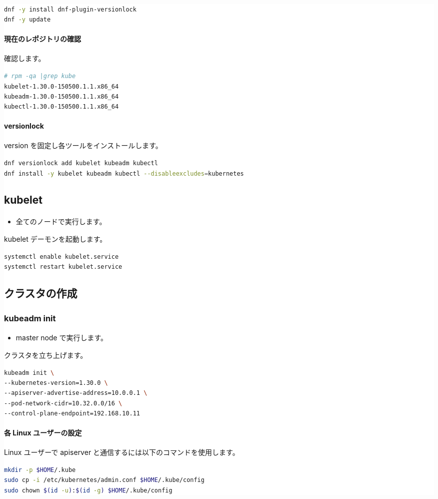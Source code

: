 ```bash
dnf -y install dnf-plugin-versionlock
dnf -y update
```

#### 現在のレポジトリの確認

確認します。

```bash
# rpm -qa |grep kube
kubelet-1.30.0-150500.1.1.x86_64
kubeadm-1.30.0-150500.1.1.x86_64
kubectl-1.30.0-150500.1.1.x86_64
```

#### versionlock

version を固定し各ツールをインストールします。

```bash
dnf versionlock add kubelet kubeadm kubectl
dnf install -y kubelet kubeadm kubectl --disableexcludes=kubernetes
```

## kubelet

- 全てのノードで実行します。

kubelet デーモンを起動します。

```bash
systemctl enable kubelet.service
systemctl restart kubelet.service
```

## クラスタの作成

### kubeadm init

- master node で実行します。

クラスタを立ち上げます。

```bash
kubeadm init \
--kubernetes-version=1.30.0 \
--apiserver-advertise-address=10.0.0.1 \
--pod-network-cidr=10.32.0.0/16 \
--control-plane-endpoint=192.168.10.11
```

#### 各 Linux ユーザーの設定

Linux ユーザーで apiserver と通信するには以下のコマンドを使用します。

```bash
mkdir -p $HOME/.kube
sudo cp -i /etc/kubernetes/admin.conf $HOME/.kube/config
sudo chown $(id -u):$(id -g) $HOME/.kube/config
```
